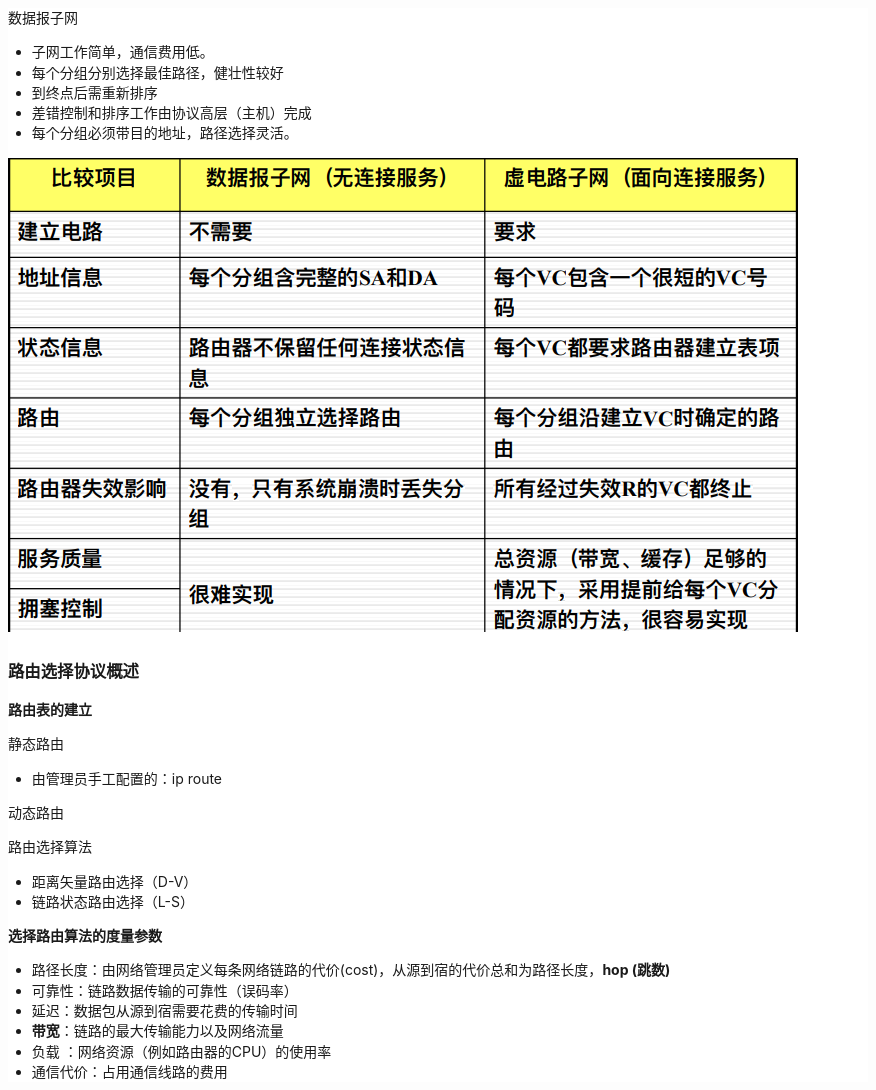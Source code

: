 数据报⼦⽹

- ⼦⽹⼯作简单，通信费⽤低。
- 每个分组分别选择最佳路径，健壮性较好
- 到终点后需重新排序
- 差错控制和排序⼯作由协议⾼层（主机）完成
- 每个分组必须带⽬的地址，路径选择灵活。

![image-20230612133638118](cs_network.assets/image-20230612133638118.png)



### 路由选择协议概述

**路由表的建立**

静态路由

- 由管理员⼿⼯配置的：ip route

动态路由

路由选择算法

- 距离⽮量路由选择（D-V）
- 链路状态路由选择（L-S）



**选择路由算法的度量参数**

- 路径⻓度：由⽹络管理员定义每条⽹络链路的代价(cost)，从源到宿的代价总和为路径⻓度，**hop (跳数)**
- 可靠性：链路数据传输的可靠性（误码率）
- 延迟：数据包从源到宿需要花费的传输时间
- **带宽**：链路的最⼤传输能⼒以及⽹络流量
- 负载 ：⽹络资源（例如路由器的CPU）的使⽤率
- 通信代价：占⽤通信线路的费⽤
